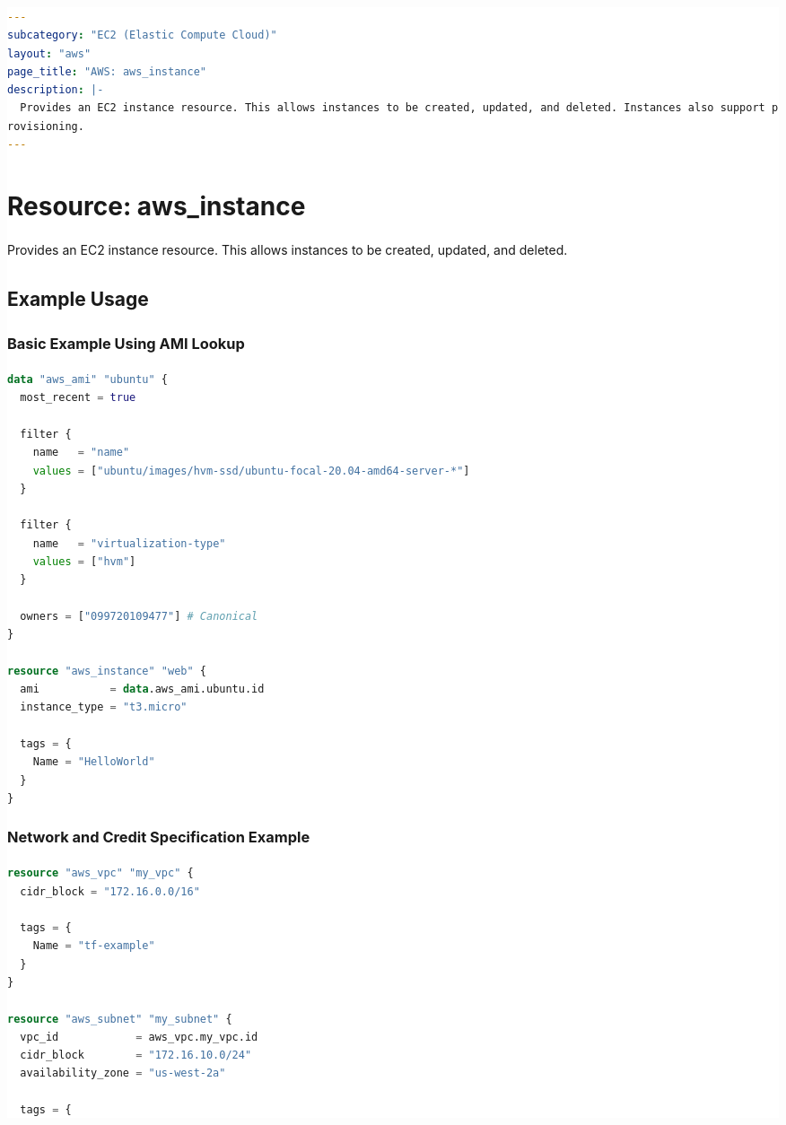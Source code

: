 ```yaml
---
subcategory: "EC2 (Elastic Compute Cloud)"
layout: "aws"
page_title: "AWS: aws_instance"
description: |-
  Provides an EC2 instance resource. This allows instances to be created, updated, and deleted. Instances also support provisioning.
---
```


# Resource: aws_instance

Provides an EC2 instance resource. This allows instances to be created, updated, and deleted.

## Example Usage

### Basic Example Using AMI Lookup

```terraform
data "aws_ami" "ubuntu" {
  most_recent = true

  filter {
    name   = "name"
    values = ["ubuntu/images/hvm-ssd/ubuntu-focal-20.04-amd64-server-*"]
  }

  filter {
    name   = "virtualization-type"
    values = ["hvm"]
  }

  owners = ["099720109477"] # Canonical
}

resource "aws_instance" "web" {
  ami           = data.aws_ami.ubuntu.id
  instance_type = "t3.micro"

  tags = {
    Name = "HelloWorld"
  }
}
```

### Network and Credit Specification Example

```terraform
resource "aws_vpc" "my_vpc" {
  cidr_block = "172.16.0.0/16"

  tags = {
    Name = "tf-example"
  }
}

resource "aws_subnet" "my_subnet" {
  vpc_id            = aws_vpc.my_vpc.id
  cidr_block        = "172.16.10.0/24"
  availability_zone = "us-west-2a"

  tags = {
```